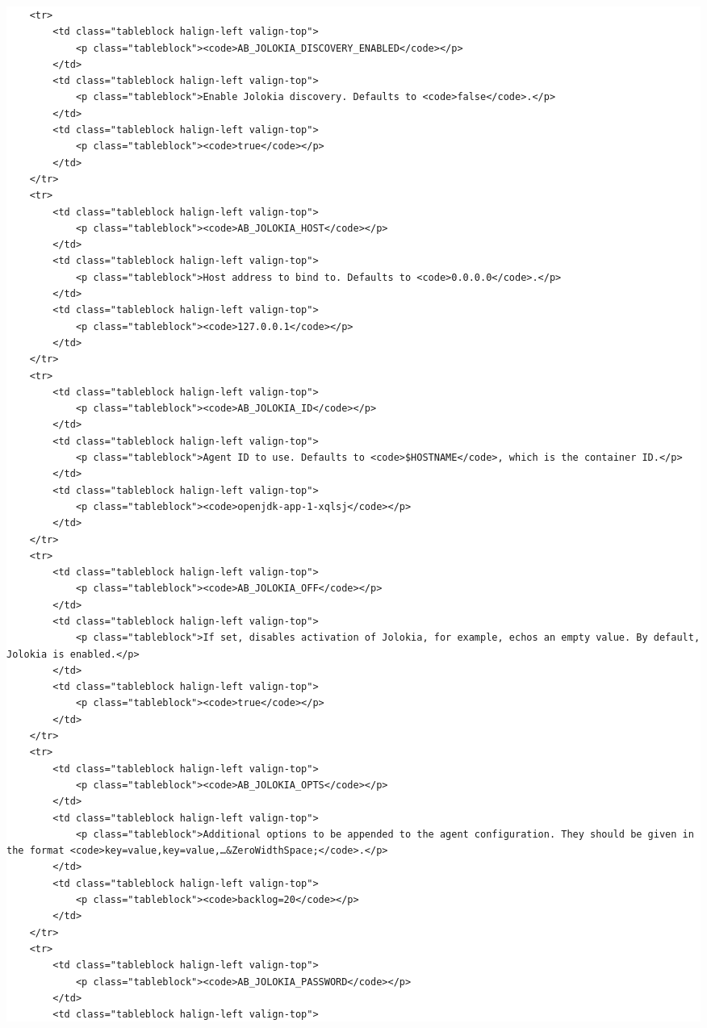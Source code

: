         <tr>
            <td class="tableblock halign-left valign-top">
                <p class="tableblock"><code>AB_JOLOKIA_DISCOVERY_ENABLED</code></p>
            </td>
            <td class="tableblock halign-left valign-top">
                <p class="tableblock">Enable Jolokia discovery. Defaults to <code>false</code>.</p>
            </td>
            <td class="tableblock halign-left valign-top">
                <p class="tableblock"><code>true</code></p>
            </td>
        </tr>
        <tr>
            <td class="tableblock halign-left valign-top">
                <p class="tableblock"><code>AB_JOLOKIA_HOST</code></p>
            </td>
            <td class="tableblock halign-left valign-top">
                <p class="tableblock">Host address to bind to. Defaults to <code>0.0.0.0</code>.</p>
            </td>
            <td class="tableblock halign-left valign-top">
                <p class="tableblock"><code>127.0.0.1</code></p>
            </td>
        </tr>
        <tr>
            <td class="tableblock halign-left valign-top">
                <p class="tableblock"><code>AB_JOLOKIA_ID</code></p>
            </td>
            <td class="tableblock halign-left valign-top">
                <p class="tableblock">Agent ID to use. Defaults to <code>$HOSTNAME</code>, which is the container ID.</p>
            </td>
            <td class="tableblock halign-left valign-top">
                <p class="tableblock"><code>openjdk-app-1-xqlsj</code></p>
            </td>
        </tr>
        <tr>
            <td class="tableblock halign-left valign-top">
                <p class="tableblock"><code>AB_JOLOKIA_OFF</code></p>
            </td>
            <td class="tableblock halign-left valign-top">
                <p class="tableblock">If set, disables activation of Jolokia, for example, echos an empty value. By default, Jolokia is enabled.</p>
            </td>
            <td class="tableblock halign-left valign-top">
                <p class="tableblock"><code>true</code></p>
            </td>
        </tr>
        <tr>
            <td class="tableblock halign-left valign-top">
                <p class="tableblock"><code>AB_JOLOKIA_OPTS</code></p>
            </td>
            <td class="tableblock halign-left valign-top">
                <p class="tableblock">Additional options to be appended to the agent configuration. They should be given in the format <code>key=value,key=value,…&ZeroWidthSpace;</code>.</p>
            </td>
            <td class="tableblock halign-left valign-top">
                <p class="tableblock"><code>backlog=20</code></p>
            </td>
        </tr>
        <tr>
            <td class="tableblock halign-left valign-top">
                <p class="tableblock"><code>AB_JOLOKIA_PASSWORD</code></p>
            </td>
            <td class="tableblock halign-left valign-top">